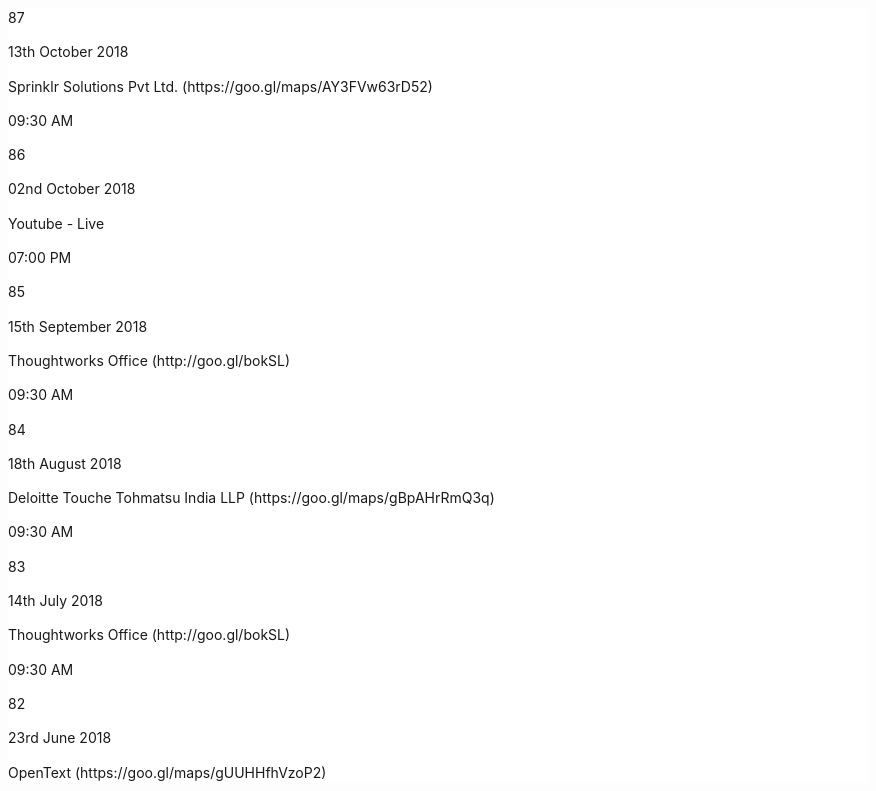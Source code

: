 <tr class="even">
<td><p>87</p></td>
<td><p>13th October 2018</p></td>
<td><p>Sprinklr Solutions Pvt Ltd. (https://goo.gl/maps/AY3FVw63rD52)</p></td>
<td><p>09:30 AM</p></td>
</tr>
<tr class="odd">
<td></td>
<td></td>
<td></td>
<td></td>
</tr>
<tr class="even">
<td><p>86</p></td>
<td><p>02nd October 2018</p></td>
<td><p>Youtube - Live</p></td>
<td><p>07:00 PM</p></td>
</tr>
<tr class="odd">
<td></td>
<td></td>
<td></td>
<td></td>
</tr>
<tr class="even">
<td><p>85</p></td>
<td><p>15th September 2018</p></td>
<td><p>Thoughtworks Office (http://goo.gl/bokSL)</p></td>
<td><p>09:30 AM</p></td>
</tr>
<tr class="odd">
<td></td>
<td></td>
<td></td>
<td></td>
</tr>
<tr class="even">
<td><p>84</p></td>
<td><p>18th August 2018</p></td>
<td><p>Deloitte Touche Tohmatsu India LLP (https://goo.gl/maps/gBpAHrRmQ3q)</p></td>
<td><p>09:30 AM</p></td>
</tr>
<tr class="odd">
<td></td>
<td></td>
<td></td>
<td></td>
</tr>
<tr class="even">
<td><p>83</p></td>
<td><p>14th July 2018</p></td>
<td><p>Thoughtworks Office (http://goo.gl/bokSL)</p></td>
<td><p>09:30 AM</p></td>
</tr>
<tr class="odd">
<td></td>
<td></td>
<td></td>
<td></td>
</tr>
<tr class="even">
<td><p>82</p></td>
<td><p>23rd June 2018</p></td>
<td><p>OpenText (https://goo.gl/maps/gUUHHfhVzoP2)</p></td>